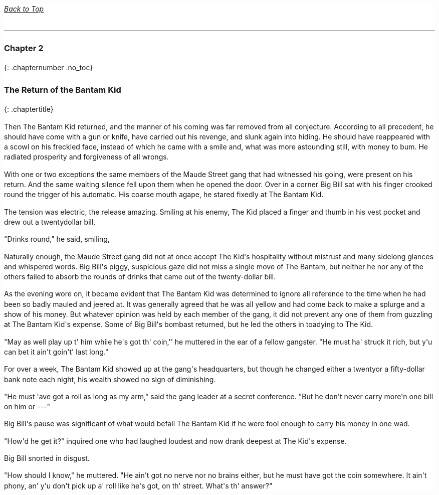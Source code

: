 <h6 class="btt"><a href="#top">Back to Top</a></h6>

<hr>

### Chapter 2 
{: .chapternumber .no_toc}

### The Return of the Bantam Kid 
{: .chaptertitle}

Then The Bantam Kid returned, and the manner of his coming was far removed from all conjecture. According to all precedent, he should have come with a gun or knife, have carried out his revenge, and slunk again into hiding. He should have reappeared with a scowl on his freckled face, instead of which he came with a smile and, what was more astounding still, with money to bum. He radiated prosperity and forgiveness of all wrongs.

With one or two exceptions the same members of the Maude Street gang that had witnessed his going, were present on his return. And the same waiting silence fell upon them when he opened the door. Over in a corner Big Bill sat with his finger crooked round the trigger of his automatic. His coarse mouth agape, he stared fixedly at The Bantam Kid.

The tension was electric, the release amazing. Smiling at his enemy, The Kid placed a finger and thumb in his vest pocket and drew out a twentydollar bill.

"Drinks round," he said, smiling,

Naturally enough, the Maude Street gang did not at once accept The Kid's hospitality without mistrust and many sidelong glances and whispered words. Big Bill's piggy, suspicious gaze did not miss a single move of The Bantam, but neither he nor any of the others failed to absorb the rounds of drinks that came out of the twenty-dollar bill.

As the evening wore on, it became evident that The Bantam Kid was determined to ignore all reference to the time when he had been so badly mauled and jeered at. It was generally agreed that he was all yellow and had come back to make a splurge and a show of his money. But whatever opinion was held by each member of the gang, it did not prevent any one of them from guzzling at The Bantam Kid's expense. Some of Big Bill's bombast returned, but he led the others in toadying to The Kid.

"May as well play up t' him while he's got th' coin,'' he muttered in the ear of a fellow gangster. "He must ha' struck it rich, but y'u can bet it ain't goin't' last long."

For over a week, The Bantam Kid showed up at the gang's headquarters, but though he changed either a twentyor a fifty-dollar bank note each night, his wealth showed no sign of diminishing.

"He must 'ave got a roll as long as my arm," said the gang leader at a secret conference. "But he don't never carry more'n one bill on him or ---"

Big Bill's pause was significant of what would befall The Bantam Kid if he were fool enough to carry his money in one wad.

"How'd he get it?" inquired one who had laughed loudest and now drank deepest at The Kid's expense.

Big Bill snorted in disgust.

"How should I know," he muttered. "He ain't got no nerve nor no brains either, but he must have got the coin somewhere. It ain't phony, an' y'u don't pick up a' roll like he's got, on th' street. What's th' answer?"
